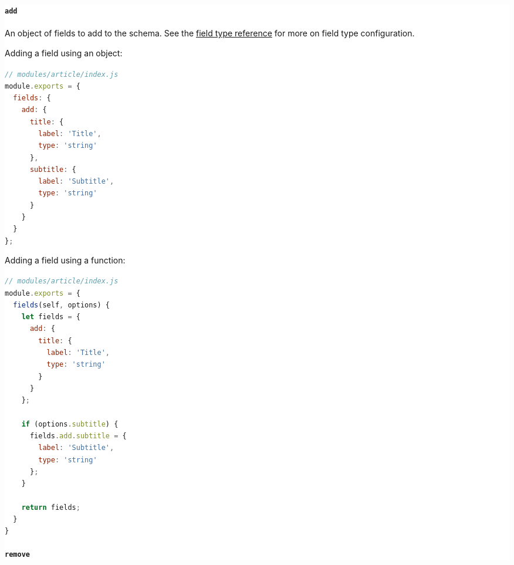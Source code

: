 #### `add`

An object of fields to add to the schema. See the [field type reference](/reference/field-types/README.md) for more on field type configuration.

Adding a field using an object:

```javascript
// modules/article/index.js
module.exports = {
  fields: {
    add: {
      title: {
        label: 'Title',
        type: 'string'
      },
      subtitle: {
        label: 'Subtitle',
        type: 'string'
      }
    }
  }
};
```

Adding a field using a function:

```javascript
// modules/article/index.js
module.exports = {
  fields(self, options) {
    let fields = {
      add: {
        title: {
          label: 'Title',
          type: 'string'
        }
      }
    };

    if (options.subtitle) {
      fields.add.subtitle = {
        label: 'Subtitle',
        type: 'string'
      };
    }

    return fields;
  }
}
```


#### `remove`
